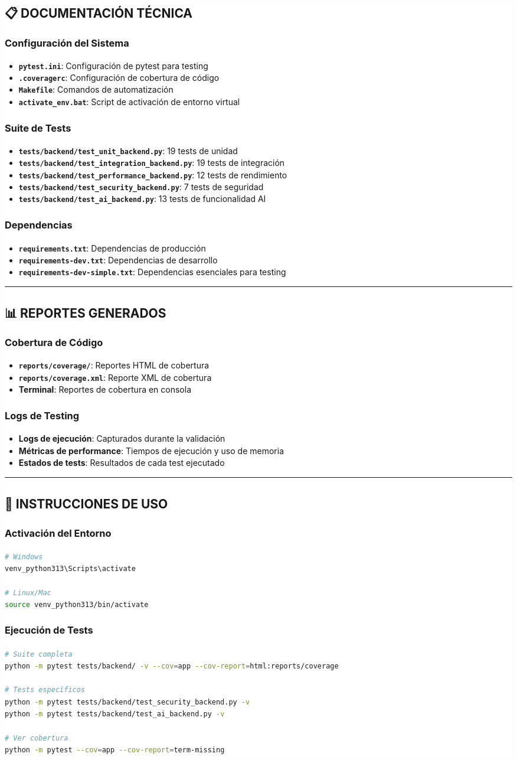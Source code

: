 ## 📋 DOCUMENTACIÓN TÉCNICA

### **Configuración del Sistema**
- **`pytest.ini`**: Configuración de pytest para testing
- **`.coveragerc`**: Configuración de cobertura de código
- **`Makefile`**: Comandos de automatización
- **`activate_env.bat`**: Script de activación de entorno virtual

### **Suite de Tests**
- **`tests/backend/test_unit_backend.py`**: 19 tests de unidad
- **`tests/backend/test_integration_backend.py`**: 19 tests de integración
- **`tests/backend/test_performance_backend.py`**: 12 tests de rendimiento
- **`tests/backend/test_security_backend.py`**: 7 tests de seguridad
- **`tests/backend/test_ai_backend.py`**: 13 tests de funcionalidad AI

### **Dependencias**
- **`requirements.txt`**: Dependencias de producción
- **`requirements-dev.txt`**: Dependencias de desarrollo
- **`requirements-dev-simple.txt`**: Dependencias esenciales para testing

---

## 📊 REPORTES GENERADOS

### **Cobertura de Código**
- **`reports/coverage/`**: Reportes HTML de cobertura
- **`reports/coverage.xml`**: Reporte XML de cobertura
- **Terminal**: Reportes de cobertura en consola

### **Logs de Testing**
- **Logs de ejecución**: Capturados durante la validación
- **Métricas de performance**: Tiempos de ejecución y uso de memoria
- **Estados de tests**: Resultados de cada test ejecutado

---

## 🔧 INSTRUCCIONES DE USO

### **Activación del Entorno**
```bash
# Windows
venv_python313\Scripts\activate

# Linux/Mac
source venv_python313/bin/activate
```

### **Ejecución de Tests**
```bash
# Suite completa
python -m pytest tests/backend/ -v --cov=app --cov-report=html:reports/coverage

# Tests específicos
python -m pytest tests/backend/test_security_backend.py -v
python -m pytest tests/backend/test_ai_backend.py -v

# Ver cobertura
python -m pytest --cov=app --cov-report=term-missing
```
